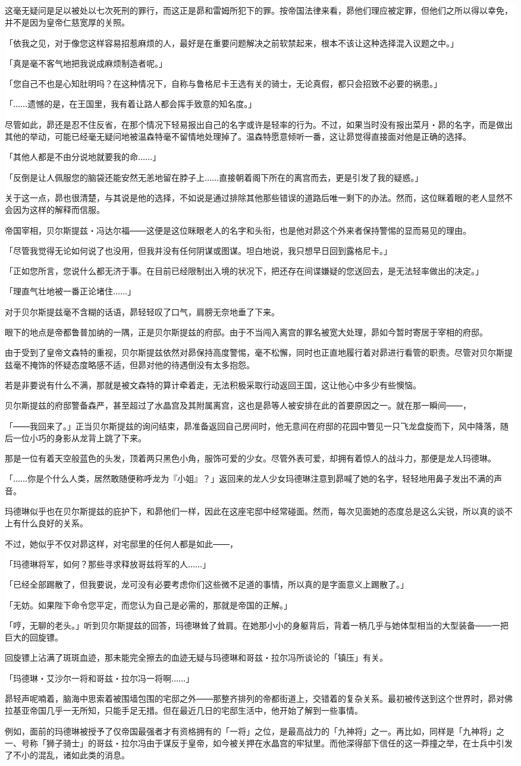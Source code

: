 这毫无疑问是足以被处以七次死刑的罪行，而这正是昴和雷姆所犯下的罪。按帝国法律来看，昴他们理应被定罪，但他们之所以得以幸免，并不是因为皇帝仁慈宽厚的关照。

「依我之见，对于像您这样容易招惹麻烦的人，最好是在重要问题解决之前软禁起来，根本不该让这种选择混入议题之中。」

「真是毫不客气地把我说成麻烦制造者呢。」

「您自己不也是心知肚明吗？在这种情况下，自称与鲁格尼卡王选有关的骑士，无论真假，都只会招致不必要的祸患。」

「……遗憾的是，在王国里，我有着让路人都会挥手致意的知名度。」

尽管如此，昴还是忍不住反省，在那个情况下轻易报出自己的名字或许是轻率的行为。不过，如果当时没有报出菜月・昴的名字，而是做出其他的举动，可能已经毫无疑问地被温森特毫不留情地处理掉了。温森特愿意倾听一番，这让昴觉得直接面对他是正确的选择。

「其他人都是不由分说地就要我的命……」

「反倒是让人佩服您的脑袋还能安然无恙地留在脖子上……直接朝着阁下所在的离宫而去，更是引发了我的疑惑。」

关于这一点，昴也很清楚，与其说是他的选择，不如说是通过排除其他那些错误的道路后唯一剩下的办法。然而，这位眯着眼的老人显然不会因为这样的解释而信服。

帝国宰相，贝尔斯提兹・冯达尔福——这便是这位眯眼老人的名字和头衔，也是他对昴这个外来者保持警惕的显而易见的理由。

「尽管我觉得无论如何说了也没用，但我并没有任何阴谋或图谋。坦白地说，我只想早日回到露格尼卡。」

「正如您所言，您说什么都无济于事。在目前已经限制出入境的状况下，把还存在间谍嫌疑的您送回去，是无法轻率做出的决定。」

「理直气壮地被一番正论堵住……」

对于贝尔斯提兹毫不含糊的话语，昴轻轻叹了口气，肩膀无奈地垂了下来。

眼下的地点是帝都鲁普加纳的一隅，正是贝尔斯提兹的府邸。由于不当闯入离宫的罪名被宽大处理，昴如今暂时寄居于宰相的府邸。

由于受到了皇帝文森特的重视，贝尔斯提兹依然对昴保持高度警惕，毫不松懈，同时也正直地履行着对昴进行看管的职责。尽管对贝尔斯提兹毫不掩饰的怀疑态度略感不适，但昴对他的待遇倒没有太多抱怨。

若是非要说有什么不满，那就是被文森特的算计牵着走，无法积极采取行动返回王国，这让他心中多少有些懊恼。

贝尔斯提兹的府邸警备森严，甚至超过了水晶宫及其附属离宫，这也是昴等人被安排在此的首要原因之一。就在那一瞬间——，

「——我回来了。」正当贝尔斯提兹的询问结束，昴准备返回自己房间时，他无意间在府邸的花园中瞥见一只飞龙盘旋而下，风中降落，随后一位小巧的身影从龙背上跳了下来。

那是一位有着天空般蓝色的头发，顶着两只黑色小角，服饰可爱的少女。尽管外表可爱，却拥有着惊人的战斗力，那便是龙人玛德琳。

「……你是个什么人类，居然敢随便称呼龙为『小姐』？」返回来的龙人少女玛德琳注意到昴喊了她的名字，轻轻地用鼻子发出不满的声音。

玛德琳似乎也在贝尔斯提兹的庇护下，和昴他们一样，因此在这座宅邸中经常碰面。然而，每次见面她的态度总是这么尖锐，所以真的谈不上有什么良好的关系。

不过，她似乎不仅对昴这样，对宅邸里的任何人都是如此――，

「玛德琳将军，如何？那些寻求释放哥兹将军的人……」

「已经全部踢散了，但我要说，龙可没有必要考虑你们这些微不足道的事情，所以真的是字面意义上踢散了。」

「无妨。如果陛下命令您平定，而您认为自己是必需的，那就是帝国的正解。」

「哼，无聊的老头。」听到贝尔斯提兹的回答，玛德琳耸了耸肩。在她那小小的身躯背后，背着一柄几乎与她体型相当的大型装备——一把巨大的回旋镖。

回旋镖上沾满了斑斑血迹，那未能完全擦去的血迹无疑与玛德琳和哥兹・拉尔冯所谈论的「镇压」有关。

「玛德琳・艾沙尔一将和哥兹・拉尔冯一将啊……」

昴轻声呢喃着，脑海中思索着被围墙包围的宅邸之外——那整齐排列的帝都街道上，交错着的复杂关系。最初被传送到这个世界时，昴对佛拉基亚帝国几乎一无所知，只能手足无措。但在最近几日的宅邸生活中，他开始了解到一些事情。

例如，面前的玛德琳被授予了仅帝国最强者才有资格拥有的「一将」之位，是最高战力的「九神将」之一。再比如，同样是「九神将」之一、号称「狮子骑士」的哥兹・拉尔冯由于谋反于皇帝，如今被关押在水晶宫的牢狱里。而他深得部下信任的这一莽撞之举，在士兵中引发了不小的混乱，诸如此类的消息。
